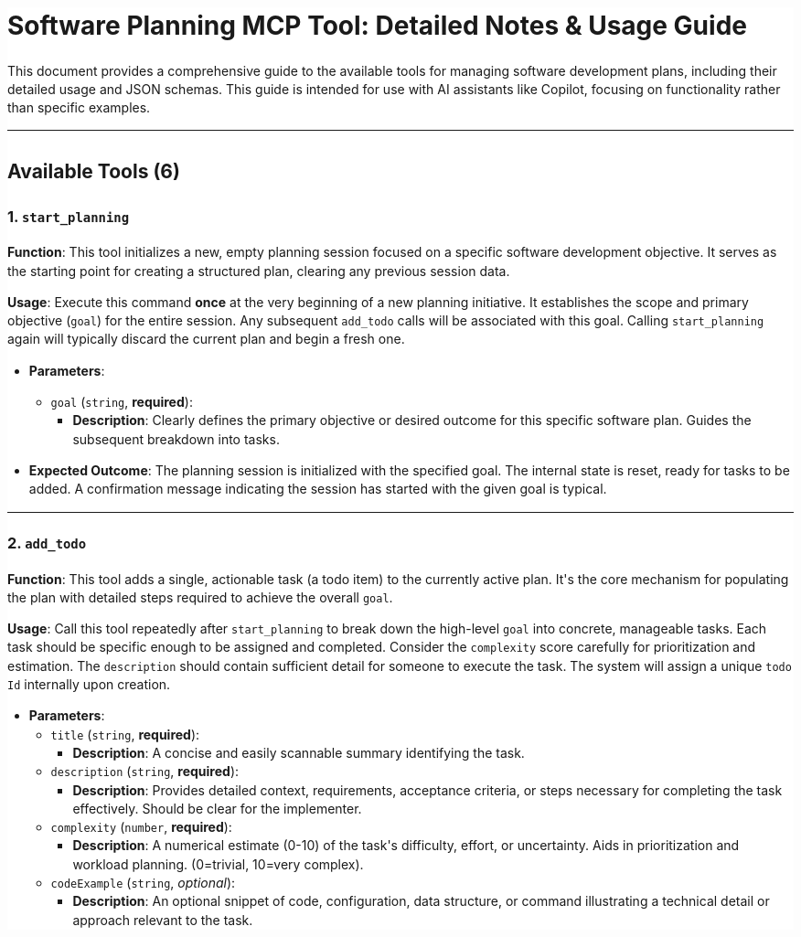 # Software Planning MCP Tool: Detailed Notes & Usage Guide

This document provides a comprehensive guide to the available tools for managing software development plans, including their detailed usage and JSON schemas. This guide is intended for use with AI assistants like Copilot, focusing on functionality rather than specific examples.

---

## Available Tools (6)

### 1. `start_planning`

**Function**: This tool initializes a new, empty planning session focused on a specific software development objective. It serves as the starting point for creating a structured plan, clearing any previous session data.

**Usage**: Execute this command **once** at the very beginning of a new planning initiative. It establishes the scope and primary objective (`goal`) for the entire session. Any subsequent `add_todo` calls will be associated with this goal. Calling `start_planning` again will typically discard the current plan and begin a fresh one.

*   **Parameters**:
    *   `goal` (`string`, **required**):
        *   **Description**: Clearly defines the primary objective or desired outcome for this specific software plan. Guides the subsequent breakdown into tasks.

*   **Expected Outcome**: The planning session is initialized with the specified goal. The internal state is reset, ready for tasks to be added. A confirmation message indicating the session has started with the given goal is typical.

---

### 2. `add_todo`

**Function**: This tool adds a single, actionable task (a todo item) to the currently active plan. It's the core mechanism for populating the plan with detailed steps required to achieve the overall `goal`.

**Usage**: Call this tool repeatedly after `start_planning` to break down the high-level `goal` into concrete, manageable tasks. Each task should be specific enough to be assigned and completed. Consider the `complexity` score carefully for prioritization and estimation. The `description` should contain sufficient detail for someone to execute the task. The system will assign a unique `todoId` internally upon creation.

*   **Parameters**:
    *   `title` (`string`, **required**):
        *   **Description**: A concise and easily scannable summary identifying the task.
    *   `description` (`string`, **required**):
        *   **Description**: Provides detailed context, requirements, acceptance criteria, or steps necessary for completing the task effectively. Should be clear for the implementer.
    *   `complexity` (`number`, **required**):
        *   **Description**: A numerical estimate (0-10) of the task's difficulty, effort, or uncertainty. Aids in prioritization and workload planning. (0=trivial, 10=very complex).
    *   `codeExample` (`string`, *optional*):
        *   **Description**: An optional snippet of code, configuration, data structure, or command illustrating a technical detail or approach relevant to the task.
